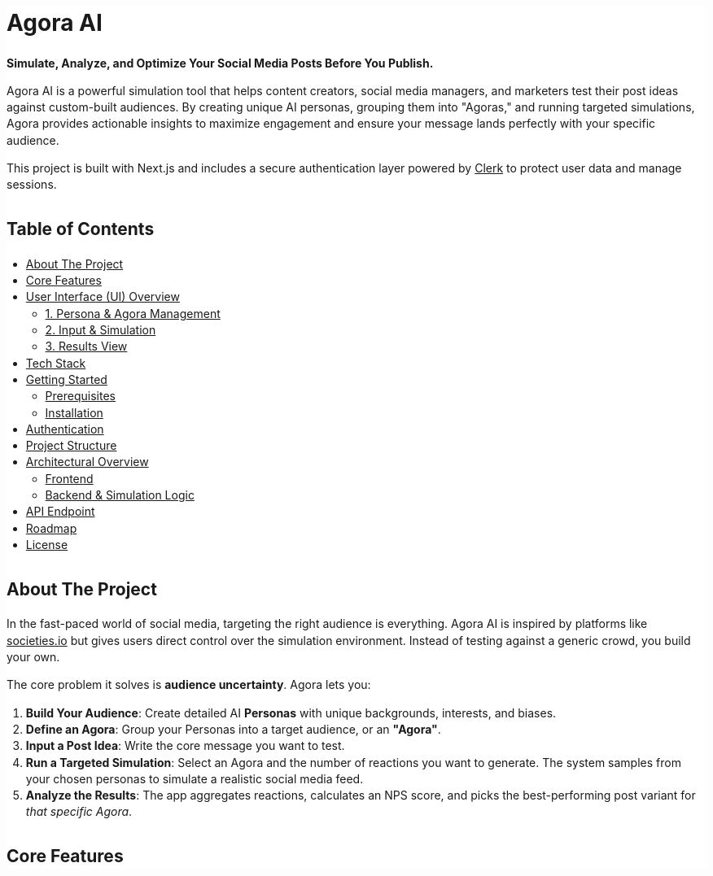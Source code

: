# Agora AI

**Simulate, Analyze, and Optimize Your Social Media Posts Before You Publish.**

Agora AI is a powerful simulation tool that helps content creators, social media managers, and marketers test their post ideas against custom-built audiences. By creating unique AI personas, grouping them into "Agoras," and running targeted simulations, Agora provides actionable insights to maximize engagement and ensure your message lands perfectly with your specific audience.

This project is built with Next.js and includes a secure authentication layer powered by [Clerk](https://clerk.com/) to protect user data and manage sessions.

## Table of Contents

- [About The Project](#about-the-project)
- [Core Features](#core-features)
- [User Interface (UI) Overview](#user-interface-ui-overview)
  - [1. Persona & Agora Management](#1-persona--agora-management)
  - [2. Input & Simulation](#2-input--simulation)
  - [3. Results View](#3-results-view)
- [Tech Stack](#tech-stack)
- [Getting Started](#getting-started)
  - [Prerequisites](#prerequisites)
  - [Installation](#installation)
- [Authentication](#authentication)
- [Project Structure](#project-structure)
- [Architectural Overview](#architectural-overview)
  - [Frontend](#frontend)
  - [Backend & Simulation Logic](#backend--simulation-logic)
- [API Endpoint](#api-endpoint)
- [Roadmap](#roadmap)
- [License](#license)

## About The Project

In the fast-paced world of social media, targeting the right audience is everything. Agora AI is inspired by platforms like [societies.io](https://www.societies.io/) but gives users direct control over the simulation environment. Instead of testing against a generic crowd, you build your own.

The core problem it solves is **audience uncertainty**. Agora lets you:
1.  **Build Your Audience**: Create detailed AI **Personas** with unique backgrounds, interests, and biases.
2.  **Define an Agora**: Group your Personas into a target audience, or an **"Agora"**.
3.  **Input a Post Idea**: Write the core message you want to test.
4.  **Run a Targeted Simulation**: Select an Agora and the number of reactions you want to generate. The system samples from your chosen personas to simulate a realistic social media feed.
5.  **Analyze the Results**: The app aggregates reactions, calculates an NPS score, and picks the best-performing post variant for *that specific Agora*.

## Core Features
